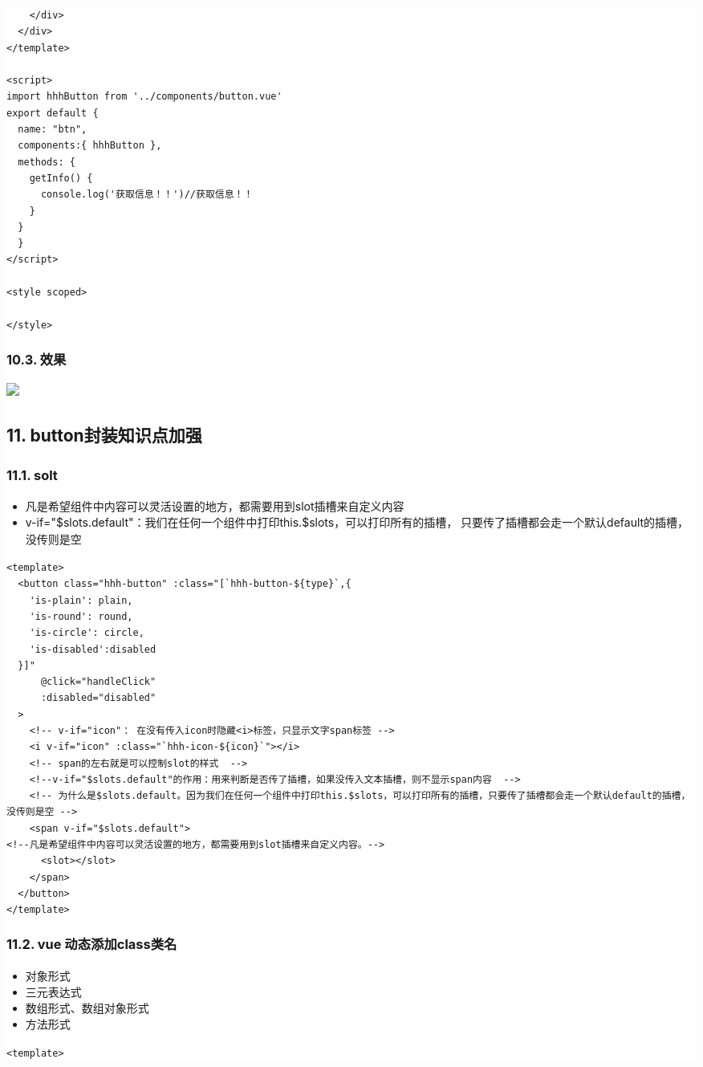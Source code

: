 ```vue
    </div>
  </div>
</template>

<script>
import hhhButton from '../components/button.vue'
export default {
  name: "btn",
  components:{ hhhButton },
  methods: {
    getInfo() {
      console.log('获取信息！！')//获取信息！！
    }
  }
  }
</script>

<style scoped>

</style>

```
### 10.3. 效果
![](https://cdn.jsdelivr.net/gh/abander/img@main/vuepress-theme-vdoing/20220421150935.png)
## 11. button封装知识点加强
### 11.1. solt
- 凡是希望组件中内容可以灵活设置的地方，都需要用到slot插槽来自定义内容
- v-if="$slots.default"：我们在任何一个组件中打印this.$slots，可以打印所有的插槽，
  只要传了插槽都会走一个默认default的插槽，没传则是空
```vue
<template>
  <button class="hhh-button" :class="[`hhh-button-${type}`,{
    'is-plain': plain,
    'is-round': round,
    'is-circle': circle,
    'is-disabled':disabled
  }]"
      @click="handleClick"
      :disabled="disabled"
  >
    <!-- v-if="icon"： 在没有传入icon时隐藏<i>标签，只显示文字span标签 -->
    <i v-if="icon" :class="`hhh-icon-${icon}`"></i>
    <!-- span的左右就是可以控制slot的样式  -->
    <!--v-if="$slots.default"的作用：用来判断是否传了插槽，如果没传入文本插槽，则不显示span内容  -->
    <!-- 为什么是$slots.default。因为我们在任何一个组件中打印this.$slots，可以打印所有的插槽，只要传了插槽都会走一个默认default的插槽，没传则是空 -->
    <span v-if="$slots.default">
<!--凡是希望组件中内容可以灵活设置的地方，都需要用到slot插槽来自定义内容。-->
      <slot></slot>
    </span>
  </button>
</template>

```
### 11.2. vue 动态添加class类名
- 对象形式
- 三元表达式
- 数组形式、数组对象形式
- 方法形式
```vue
<template>
```